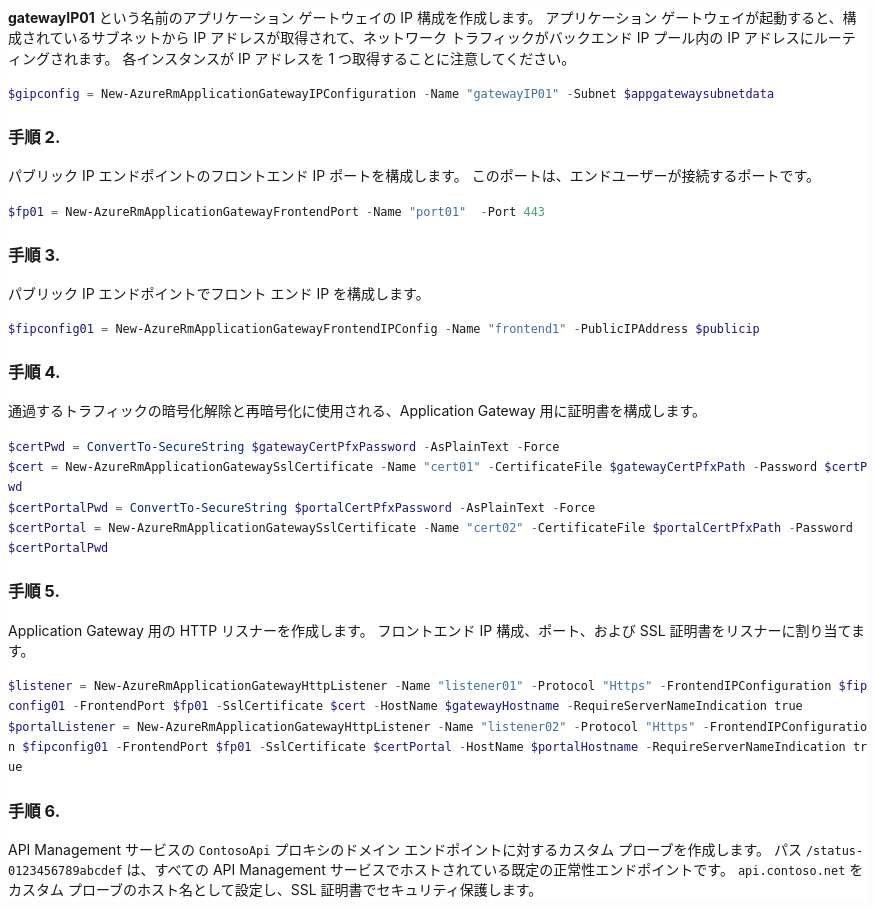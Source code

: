 **gatewayIP01** という名前のアプリケーション ゲートウェイの IP 構成を作成します。 アプリケーション ゲートウェイが起動すると、構成されているサブネットから IP アドレスが取得されて、ネットワーク トラフィックがバックエンド IP プール内の IP アドレスにルーティングされます。 各インスタンスが IP アドレスを 1 つ取得することに注意してください。

```powershell
$gipconfig = New-AzureRmApplicationGatewayIPConfiguration -Name "gatewayIP01" -Subnet $appgatewaysubnetdata
```

### <a name="step-2"></a>手順 2.

パブリック IP エンドポイントのフロントエンド IP ポートを構成します。 このポートは、エンドユーザーが接続するポートです。

```powershell
$fp01 = New-AzureRmApplicationGatewayFrontendPort -Name "port01"  -Port 443
```

### <a name="step-3"></a>手順 3.

パブリック IP エンドポイントでフロント エンド IP を構成します。

```powershell
$fipconfig01 = New-AzureRmApplicationGatewayFrontendIPConfig -Name "frontend1" -PublicIPAddress $publicip
```

### <a name="step-4"></a>手順 4.

通過するトラフィックの暗号化解除と再暗号化に使用される、Application Gateway 用に証明書を構成します。

```powershell
$certPwd = ConvertTo-SecureString $gatewayCertPfxPassword -AsPlainText -Force
$cert = New-AzureRmApplicationGatewaySslCertificate -Name "cert01" -CertificateFile $gatewayCertPfxPath -Password $certPwd
$certPortalPwd = ConvertTo-SecureString $portalCertPfxPassword -AsPlainText -Force
$certPortal = New-AzureRmApplicationGatewaySslCertificate -Name "cert02" -CertificateFile $portalCertPfxPath -Password $certPortalPwd
```

### <a name="step-5"></a>手順 5.

Application Gateway 用の HTTP リスナーを作成します。 フロントエンド IP 構成、ポート、および SSL 証明書をリスナーに割り当てます。

```powershell
$listener = New-AzureRmApplicationGatewayHttpListener -Name "listener01" -Protocol "Https" -FrontendIPConfiguration $fipconfig01 -FrontendPort $fp01 -SslCertificate $cert -HostName $gatewayHostname -RequireServerNameIndication true
$portalListener = New-AzureRmApplicationGatewayHttpListener -Name "listener02" -Protocol "Https" -FrontendIPConfiguration $fipconfig01 -FrontendPort $fp01 -SslCertificate $certPortal -HostName $portalHostname -RequireServerNameIndication true
```

### <a name="step-6"></a>手順 6.

API Management サービスの `ContosoApi` プロキシのドメイン エンドポイントに対するカスタム プローブを作成します。 パス `/status-0123456789abcdef` は、すべての API Management サービスでホストされている既定の正常性エンドポイントです。 `api.contoso.net` をカスタム プローブのホスト名として設定し、SSL 証明書でセキュリティ保護します。
